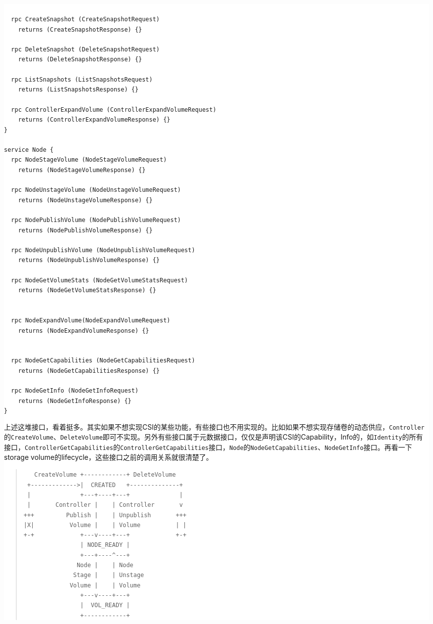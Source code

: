 ```protobuf

  rpc CreateSnapshot (CreateSnapshotRequest)
    returns (CreateSnapshotResponse) {}

  rpc DeleteSnapshot (DeleteSnapshotRequest)
    returns (DeleteSnapshotResponse) {}

  rpc ListSnapshots (ListSnapshotsRequest)
    returns (ListSnapshotsResponse) {}

  rpc ControllerExpandVolume (ControllerExpandVolumeRequest)
    returns (ControllerExpandVolumeResponse) {}
}

service Node {
  rpc NodeStageVolume (NodeStageVolumeRequest)
    returns (NodeStageVolumeResponse) {}

  rpc NodeUnstageVolume (NodeUnstageVolumeRequest)
    returns (NodeUnstageVolumeResponse) {}

  rpc NodePublishVolume (NodePublishVolumeRequest)
    returns (NodePublishVolumeResponse) {}

  rpc NodeUnpublishVolume (NodeUnpublishVolumeRequest)
    returns (NodeUnpublishVolumeResponse) {}

  rpc NodeGetVolumeStats (NodeGetVolumeStatsRequest)
    returns (NodeGetVolumeStatsResponse) {}


  rpc NodeExpandVolume(NodeExpandVolumeRequest)
    returns (NodeExpandVolumeResponse) {}


  rpc NodeGetCapabilities (NodeGetCapabilitiesRequest)
    returns (NodeGetCapabilitiesResponse) {}

  rpc NodeGetInfo (NodeGetInfoRequest)
    returns (NodeGetInfoResponse) {}
}
```

上述这堆接口，看着挺多。其实如果不想实现CSI的某些功能，有些接口也不用实现的。比如如果不想实现存储卷的动态供应，`Controller`的`CreateVolume`、`DeleteVolume`即可不实现。另外有些接口属于元数据接口，仅仅是声明该CSI的Capability，Info的，如`Identity`的所有接口，`ControllerGetCapabilities`的`ControllerGetCapabilities`接口，`Node`的`NodeGetCapabilities`、`NodeGetInfo`接口。再看一下storage volume的lifecycle，这些接口之前的调用关系就很清楚了。

> ```
>    CreateVolume +------------+ DeleteVolume
>  +------------->|  CREATED   +--------------+
>  |              +---+----+---+              |
>  |       Controller |    | Controller       v
> +++         Publish |    | Unpublish       +++
> |X|          Volume |    | Volume          | |
> +-+             +---v----+---+             +-+
>                 | NODE_READY |
>                 +---+----^---+
>                Node |    | Node
>               Stage |    | Unstage
>              Volume |    | Volume
>                 +---v----+---+
>                 |  VOL_READY |
>                 +------------+